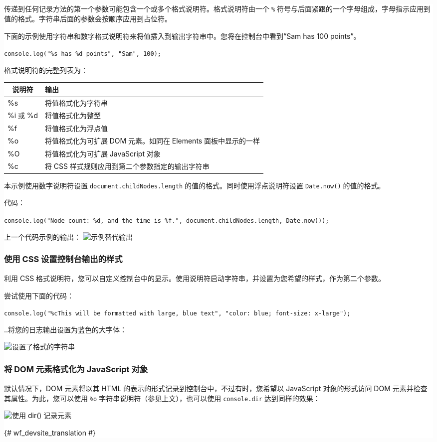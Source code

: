 传递到任何记录方法的第一个参数可能包含一个或多个格式说明符。格式说明符由一个 `%` 符号与后面紧跟的一个字母组成，字母指示应用到值的格式。字符串后面的参数会按顺序应用到占位符。

下面的示例使用字符串和数字格式说明符来将值插入到输出字符串中。您将在控制台中看到“Sam has 100 points”。

    console.log("%s has %d points", "Sam", 100);

格式说明符的完整列表为：

| 说明符 | 输出                                                                            |
|-----------|:----------------------------------------------------------------------------------|
| %s        | 将值格式化为字符串                                                     |
| %i 或 %d  | 将值格式化为整型                                                   |
| %f        | 将值格式化为浮点值                                       |
| %o        | 将值格式化为可扩展 DOM 元素。如同在 Elements 面板中显示的一样     |
| %O        | 将值格式化为可扩展 JavaScript 对象                              |
| %c        | 将 CSS 样式规则应用到第二个参数指定的输出字符串 |

本示例使用数字说明符设置 `document.childNodes.length` 的值的格式。同时使用浮点说明符设置 `Date.now()` 的值的格式。

代码：


    console.log("Node count: %d, and the time is %f.", document.childNodes.length, Date.now());
    

上一个代码示例的输出：
![示例替代输出](images/console-write-log-multiple.png)

### 使用 CSS 设置控制台输出的样式

利用 CSS 格式说明符，您可以自定义控制台中的显示。使用说明符启动字符串，并设置为您希望的样式，作为第二个参数。


尝试使用下面的代码：


    console.log("%cThis will be formatted with large, blue text", "color: blue; font-size: x-large");
    

..将您的日志输出设置为蓝色的大字体：

![设置了格式的字符串](images/console-write-format-string.png)

### 将 DOM 元素格式化为 JavaScript 对象

默认情况下，DOM 元素将以其 HTML 的表示的形式记录到控制台中，不过有时，您希望以 JavaScript 对象的形式访问 DOM 元素并检查其属性。为此，您可以使用 `%o` 字符串说明符（参见上文），也可以使用 `console.dir` 达到同样的效果： 

![使用 dir() 记录元素](images/dir-element.png)




{# wf_devsite_translation #}
